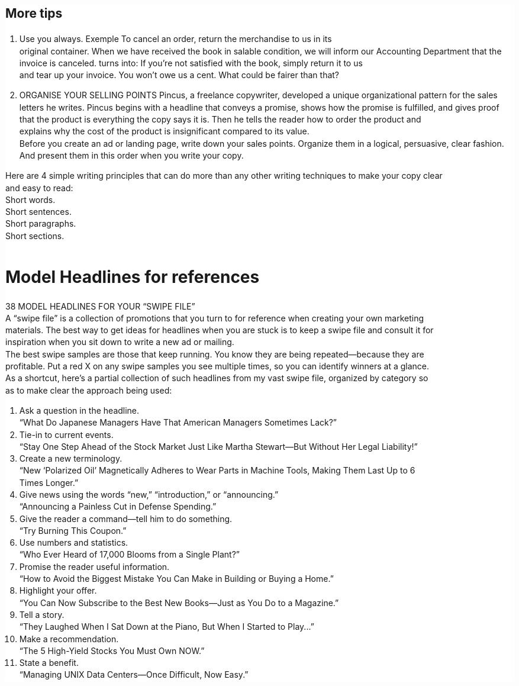 ## More tips
1. Use you always. Exemple To cancel an order, return the merchandise to us in its  
original container. When we have received the book in salable condition, we will inform our Accounting Department that the invoice is canceled.
turns into: 
If you’re not satisfied with the book, simply return it to us  
and tear up your invoice. You won’t owe us a cent. What could be fairer than that?  

2. ORGANISE YOUR SELLING POINTS
Pincus, a freelance copywriter, developed a unique organizational pattern for the sales letters he writes. Pincus begins with a headline that conveys a promise, shows how the promise is fulfilled, and gives proof that the product is everything the copy says it is. Then he tells the reader how to order the product and  
explains why the cost of the product is insignificant compared to its value.  
Before you create an ad or landing page, write down your sales points. Organize them in a logical, persuasive, clear fashion. And present them in this order when you write your copy.

Here are 4 simple writing principles that can do more than any other writing techniques to make your copy clear  
and easy to read:  
Short words.  
Short sentences.  
Short paragraphs.  
Short sections.  

# Model Headlines for references
38 MODEL HEADLINES FOR YOUR “SWIPE FILE”  
A “swipe file” is a collection of promotions that you turn to for reference when creating your own marketing  
materials. The best way to get ideas for headlines when you are stuck is to keep a swipe file and consult it for  
inspiration when you sit down to write a new ad or mailing.  
The best swipe samples are those that keep running. You know they are being repeated—because they are  
profitable. Put a red X on any swipe samples you see multiple times, so you can identify winners at a glance.  
As a shortcut, here’s a partial collection of such headlines from my vast swipe file, organized by category so  
as to make clear the approach being used:  
1. Ask a question in the headline.  
“What Do Japanese Managers Have That American Managers Sometimes Lack?”  
2. Tie-in to current events.  
“Stay One Step Ahead of the Stock Market Just Like Martha Stewart—But Without Her Legal Liability!”  
3. Create a new terminology.  
“New ‘Polarized Oil’ Magnetically Adheres to Wear Parts in Machine Tools, Making Them Last Up to 6  
Times Longer.”  
4. Give news using the words “new,” “introduction,” or “announcing.”  
“Announcing a Painless Cut in Defense Spending.”  
5. Give the reader a command—tell him to do something.  
“Try Burning This Coupon.”  
6. Use numbers and statistics.  
“Who Ever Heard of 17,000 Blooms from a Single Plant?”
7. Promise the reader useful information.  
“How to Avoid the Biggest Mistake You Can Make in Building or Buying a Home.”  
8. Highlight your offer.  
“You Can Now Subscribe to the Best New Books—Just as You Do to a Magazine.”  
9. Tell a story.  
“They Laughed When I Sat Down at the Piano, But When I Started to Play...”  
10. Make a recommendation.  
“The 5 High-Yield Stocks You Must Own NOW.”  
11. State a benefit.  
“Managing UNIX Data Centers—Once Difficult, Now Easy.”  